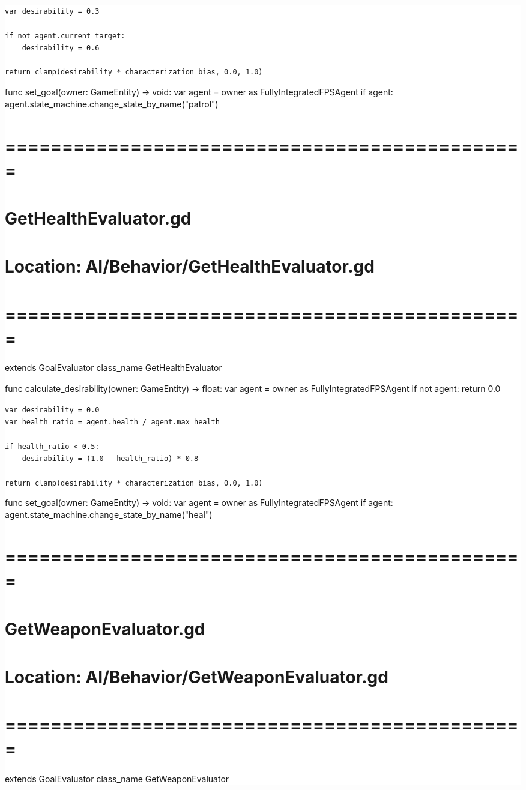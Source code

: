 	var desirability = 0.3
	
	if not agent.current_target:
		desirability = 0.6
	
	return clamp(desirability * characterization_bias, 0.0, 1.0)

func set_goal(owner: GameEntity) -> void:
	var agent = owner as FullyIntegratedFPSAgent
	if agent:
		agent.state_machine.change_state_by_name("patrol")

# ==============================================
# GetHealthEvaluator.gd
# Location: AI/Behavior/GetHealthEvaluator.gd
# ==============================================
extends GoalEvaluator
class_name GetHealthEvaluator

func calculate_desirability(owner: GameEntity) -> float:
	var agent = owner as FullyIntegratedFPSAgent
	if not agent: return 0.0
	
	var desirability = 0.0
	var health_ratio = agent.health / agent.max_health
	
	if health_ratio < 0.5:
		desirability = (1.0 - health_ratio) * 0.8
	
	return clamp(desirability * characterization_bias, 0.0, 1.0)

func set_goal(owner: GameEntity) -> void:
	var agent = owner as FullyIntegratedFPSAgent
	if agent:
		agent.state_machine.change_state_by_name("heal")

# ==============================================
# GetWeaponEvaluator.gd
# Location: AI/Behavior/GetWeaponEvaluator.gd
# ==============================================
extends GoalEvaluator
class_name GetWeaponEvaluator
